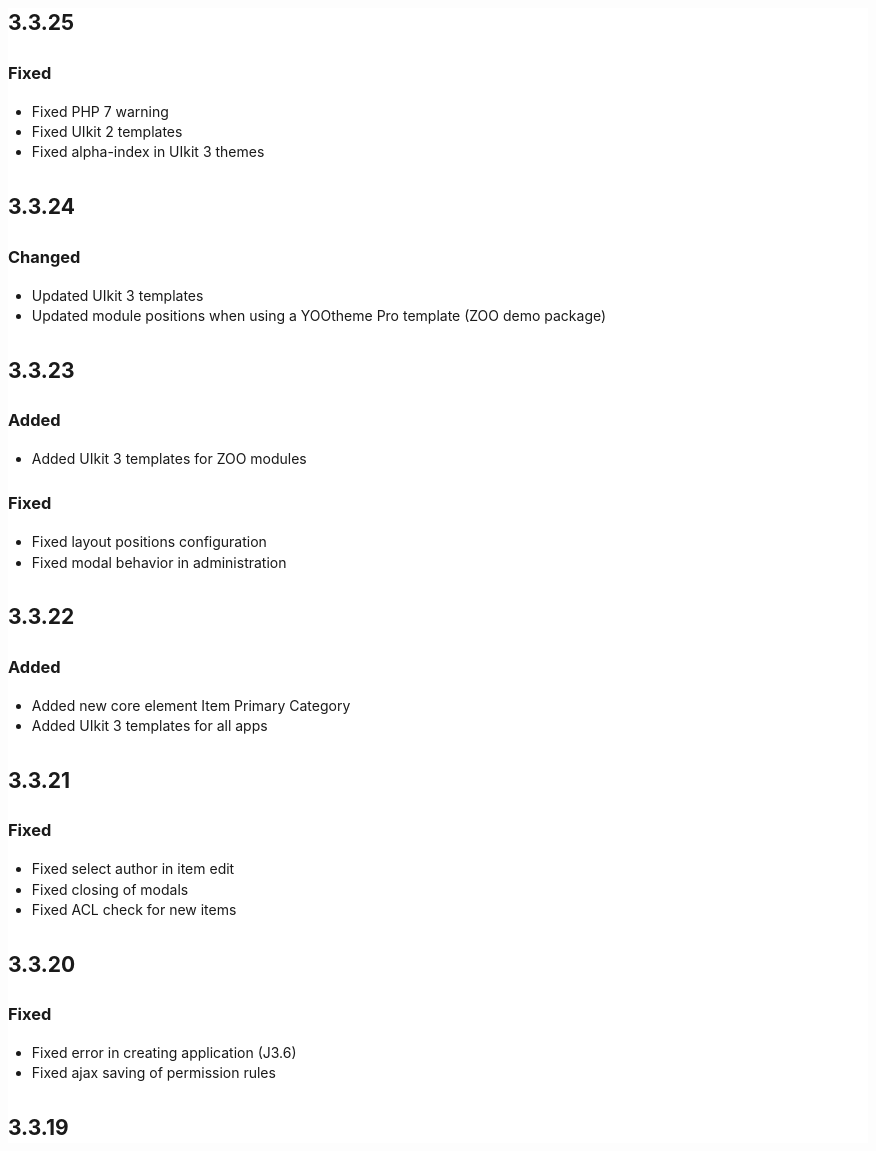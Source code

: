 ## 3.3.25

### Fixed

- Fixed PHP 7 warning
- Fixed UIkit 2 templates
- Fixed alpha-index in UIkit 3 themes

## 3.3.24

### Changed

- Updated UIkit 3 templates
- Updated module positions when using a YOOtheme Pro template (ZOO demo package)

## 3.3.23

### Added

- Added UIkit 3 templates for ZOO modules

### Fixed

- Fixed layout positions configuration
- Fixed modal behavior in administration

## 3.3.22

### Added

- Added new core element Item Primary Category
- Added UIkit 3 templates for all apps

## 3.3.21

### Fixed

- Fixed select author in item edit
- Fixed closing of modals
- Fixed ACL check for new items

## 3.3.20

### Fixed

- Fixed error in creating application (J3.6)
- Fixed ajax saving of permission rules

## 3.3.19
